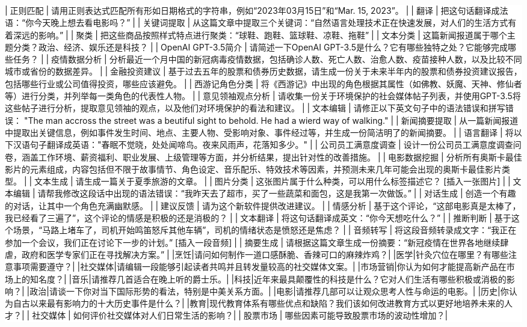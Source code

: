 | 正则匹配                        | 请用正则表达式匹配所有形如日期格式的字符串，例如“2023年03月15日”和“Mar. 15, 2023”。   |
| 翻译                              | 把这句话翻译成法语：“你今天晚上想去看电影吗？”                                             |
| 关键词提取                    | 从这篇文章中提取三个关键词：“自然语言处理技术正在快速发展，对人们的生活方式有着深远的影响。” |
| 聚类                              | 把这些商品按照样式特点进行聚类：“球鞋、跑鞋、篮球鞋、凉鞋、拖鞋”                       |
| 文本分类                        | 这篇新闻报道属于哪个主题分类？政治、经济、娱乐还是科技？                                 |
| OpenAI GPT-3.5简介   | 请简述一下OpenAI GPT-3.5是什么？它有哪些独特之处？它能够完成哪些任务？                                                                |
| 疫情数据分析           | 分析最近一个月中国的新冠病毒疫情数据，包括确诊人数、死亡人数、治愈人数、疫苗接种人数，以及比较不同城市或省份的数据差异。                                             |
| 金融投资建议           | 基于过去五年的股票和债券历史数据，请生成一份关于未来半年内的股票和债券投资建议报告，包括哪些行业或公司值得投资，哪些应该避免。                                           |
| 西游记角色分类          | 将《西游记》中出现的角色根据其属性（如佛教、妖魔、天神、修仙者等）进行分类，并列举每一类角色的代表性人物。                                                                             |
| 意见领袖观点分析         | 请收集一份关于环境保护的社会媒体帖子列表，并使用GPT-3.5将这些帖子进行分析，提取意见领袖的观点，以及他们对环境保护的看法和建议。                                                   |
| 文本编辑             | 请修正以下英文句子中的语法错误和拼写错误： "The man accross the street was a beutiful sight to behold. He had a wierd way of walking."                                                |
| 新闻摘要提取           | 从一篇新闻报道中提取出关键信息，例如事件发生时间、地点、主要人物、受影响对象、事件经过等，并生成一份简洁明了的新闻摘要。                                                        |
| 语言翻译             | 将以下汉语句子翻译成英语："春眠不觉晓，处处闻啼鸟。夜来风雨声，花落知多少。"                                                                                     |
| 公司员工满意度调查        | 设计一份公司员工满意度调查问卷，涵盖工作环境、薪资福利、职业发展、上级管理等方面，并分析结果，提出针对性的改善措施。                                                           |
| 电影数据挖掘           | 分析所有奥斯卡最佳影片的元素组成，内容包括但不限于故事情节、角色设定、音乐配乐、特效技术等因素，并预测未来几年可能会出现的奥斯卡最佳影片类型。                                    |
| 文本生成 | 请生成一篇关于夏季旅游的文章。 |
| 图片分类 | 这张图片属于什么种类，可以用什么标签描述它？ [插入一张图片] |
| 文本编辑 | 请帮我修改这段话中出现的语法错误：“我昨天去了超市，买了一些蔬菜和面包，这是我第一次做饭。” |
| 对话生成 | 创造一个有趣的对话，让其中一个角色充满幽默感。 |
| 建议反馈 | 请为这个新软件提供改进建议。 |
| 情感分析 | 基于这个评论，“这部电影真是太棒了，我已经看了三遍了”，这个评论的情感是积极的还是消极的？ |
| 文本翻译 | 将这句话翻译成英文：“你今天想吃什么？” |
| 推断判断 | 基于这个场景，“马路上堵车了，司机开始鸣笛怒斥其他车辆”，司机的情绪状态是愤怒还是焦虑？ |
| 音频转写 | 将这段音频转录成文字：“我正在参加一个会议，我们正在讨论下一步的计划。” [插入一段音频] |
| 摘要生成 | 请根据这篇文章生成一份摘要：“新冠疫情在世界各地继续肆虐，政府和医学专家们正在寻找解决方案。” |
|烹饪|请问如何制作一道口感酥脆、香辣可口的麻辣炸鸡？|
|医学|针灸穴位在哪里？有哪些注意事项需要遵守？|
|社交媒体|请编辑一段能够引起读者共鸣并且转发量较高的社交媒体文案。|
|市场营销|你认为如何才能提高新产品在市场上的知名度？|
|音乐|请推荐几首适合在晚上听的爵士乐。|
|科技|近年来最具颠覆性的科技是什么？它对人们生活有哪些积极或消极的影响？|
|政治|请谈一下你对当下国际形势的看法，特别是中美关系方面。|
|电影|请推荐几部可以让观众思考人性与命运的电影。|
|历史|你认为自古以来最有影响力的十大历史事件是什么？|
|教育|现代教育体系有哪些优点和缺陷？我们该如何改进教育方式以更好地培养未来的人才？|
| 社交媒体 | 如何评价社交媒体对人们日常生活的影响？|
| 股票市场 | 哪些因素可能导致股票市场的波动性增加？|